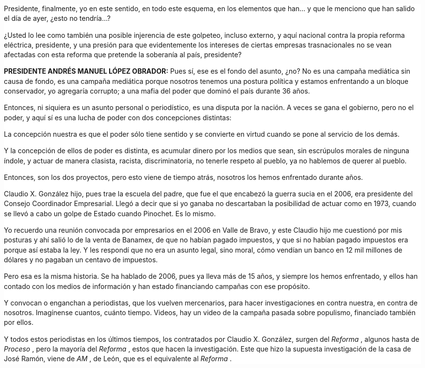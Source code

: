 Presidente, finalmente, yo en este sentido, en todo este esquema, en los
elementos que han… y que le menciono que han salido el día de ayer, ¿esto no
tendría…?

¿Usted lo lee como también una posible injerencia de este golpeteo, incluso
externo, y aquí nacional contra la propia reforma eléctrica, presidente, y una
presión para que evidentemente los intereses de ciertas empresas
trasnacionales no se vean afectadas con esta reforma que pretende la soberanía
al país, presidente?

**PRESIDENTE ANDRÉS MANUEL LÓPEZ OBRADOR:** Pues sí, ese es el fondo del
asunto, ¿no? No es una campaña mediática sin causa de fondo, es una campaña
mediática porque nosotros tenemos una postura política y estamos enfrentando a
un bloque conservador, yo agregaría corrupto; a una mafia del poder que dominó
el país durante 36 años.

Entonces, ni siquiera es un asunto personal o periodístico, es una disputa por
la nación. A veces se gana el gobierno, pero no el poder, y aquí sí es una
lucha de poder con dos concepciones distintas:

La concepción nuestra es que el poder sólo tiene sentido y se convierte en
virtud cuando se pone al servicio de los demás.

Y la concepción de ellos de poder es distinta, es acumular dinero por los
medios que sean, sin escrúpulos morales de ninguna índole, y actuar de manera
clasista, racista, discriminatoria, no tenerle respeto al pueblo, ya no
hablemos de querer al pueblo.

Entonces, son los dos proyectos, pero esto viene de tiempo atrás, nosotros los
hemos enfrentado durante años.

Claudio X. González hijo, pues trae la escuela del padre, que fue el que
encabezó la guerra sucia en el 2006, era presidente del Consejo Coordinador
Empresarial. Llegó a decir que si yo ganaba no descartaban la posibilidad de
actuar como en 1973, cuando se llevó a cabo un golpe de Estado cuando
Pinochet. Es lo mismo.

Yo recuerdo una reunión convocada por empresarios en el 2006 en Valle de
Bravo, y este Claudio hijo me cuestionó por mis posturas y ahí salió lo de la
venta de Banamex, de que no habían pagado impuestos, y que si no habían pagado
impuestos era porque así estaba la ley. Y les respondí que no era un asunto
legal, sino moral, cómo vendían un banco en 12 mil millones de dólares y no
pagaban un centavo de impuestos.

Pero esa es la misma historia. Se ha hablado de 2006, pues ya lleva más de 15
años, y siempre los hemos enfrentado, y ellos han contado con los medios de
información y han estado financiando campañas con ese propósito.

Y convocan o enganchan a periodistas, que los vuelven mercenarios, para hacer
investigaciones en contra nuestra, en contra de nosotros. Imagínense cuantos,
cuánto tiempo. Videos, hay un video de la campaña pasada sobre populismo,
financiado también por ellos.

Y todos estos periodistas en los últimos tiempos, los contratados por Claudio
X. González, surgen del _Reforma_ , algunos hasta de _Proceso_ , pero la
mayoría del _Reforma_ , estos que hacen la investigación. Este que hizo la
supuesta investigación de la casa de José Ramón, viene de _AM_ , de León, que
es el equivalente al _Reforma_ .
